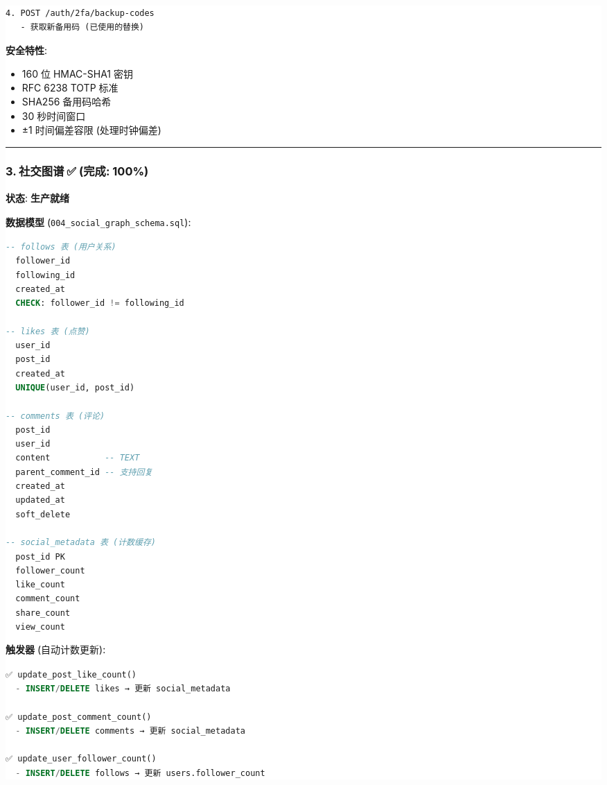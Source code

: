 ```
4. POST /auth/2fa/backup-codes
   - 获取新备用码 (已使用的替换)
```

**安全特性**:
- 160 位 HMAC-SHA1 密钥
- RFC 6238 TOTP 标准
- SHA256 备用码哈希
- 30 秒时间窗口
- ±1 时间偏差容限 (处理时钟偏差)

---

### 3. 社交图谱 ✅ (完成: 100%)

**状态**: **生产就绪**

**数据模型** (`004_social_graph_schema.sql`):
```sql
-- follows 表 (用户关系)
  follower_id
  following_id
  created_at
  CHECK: follower_id != following_id

-- likes 表 (点赞)
  user_id
  post_id
  created_at
  UNIQUE(user_id, post_id)

-- comments 表 (评论)
  post_id
  user_id
  content           -- TEXT
  parent_comment_id -- 支持回复
  created_at
  updated_at
  soft_delete

-- social_metadata 表 (计数缓存)
  post_id PK
  follower_count
  like_count
  comment_count
  share_count
  view_count
```

**触发器** (自动计数更新):
```sql
✅ update_post_like_count()
  - INSERT/DELETE likes → 更新 social_metadata

✅ update_post_comment_count()
  - INSERT/DELETE comments → 更新 social_metadata

✅ update_user_follower_count()
  - INSERT/DELETE follows → 更新 users.follower_count
```
